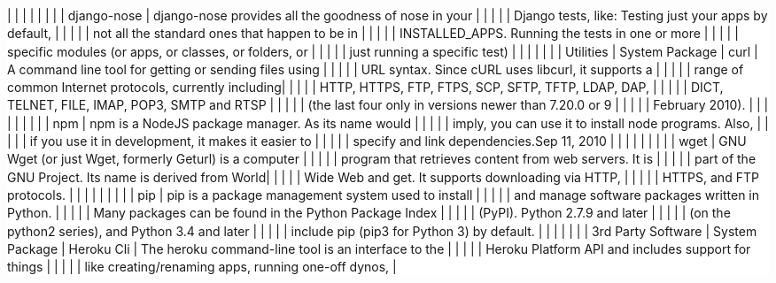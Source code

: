 |                    |                |                     |                                                        |
|                    |                | django-nose         | django-nose provides all the goodness of nose in your  |
|                    |                |                     | Django tests, like: Testing just your apps by default, |
|                    |                |                     | not all the standard ones that happen to be in         |
|                    |                |                     | INSTALLED_APPS. Running the tests in one or more       |
|                    |                |                     | specific modules (or apps, or classes, or folders, or  |
|                    |                |                     | just running a specific test)                          |
|                    |                |                     |                                                        | 
| Utilities          | System Package | curl                | A command line tool for getting or sending files using |
|                    |                |                     | URL syntax. Since cURL uses libcurl, it supports a     |
|                    |                |                     | range of common Internet protocols, currently including|
|                    |                |                     | HTTP, HTTPS, FTP, FTPS, SCP, SFTP, TFTP, LDAP, DAP,    |
|                    |                |                     | DICT, TELNET, FILE, IMAP, POP3, SMTP and RTSP          |
|                    |                |                     | (the last four only in versions newer than 7.20.0 or 9 |
|                    |                |                     | February 2010).                                        |
|                    |                |                     |                                                        |
|                    |                | npm                 | npm is a NodeJS package manager. As its name would     |
|                    |                |                     | imply, you can use it to install node programs. Also,  |
|                    |                |                     | if you use it in development, it makes it easier to    |
|                    |                |                     | specify and link dependencies.Sep 11, 2010             |
|                    |                |                     |                                                        |
|                    |                | wget                | GNU Wget (or just Wget, formerly Geturl) is a computer |
|                    |                |                     | program that retrieves content from web servers. It is |
|                    |                |                     | part of the GNU Project. Its name is derived from World|
|                    |                |                     | Wide Web and get. It supports downloading via HTTP,    |
|                    |                |                     | HTTPS, and FTP protocols.                              |
|                    |                |                     |                                                        |
|                    |                | pip                 | pip is a package management system used to install     |
|                    |                |                     | and manage software packages written in Python.        |
|                    |                |                     | Many packages can be found in the Python Package Index |
|                    |                |                     | (PyPI). Python 2.7.9 and later                         |
|                    |                |                     | (on the python2 series), and Python 3.4 and later      |
|                    |                |                     | include pip (pip3 for Python 3) by default.            |
|                    |                |                     |                                                        |
| 3rd Party Software | System Package | Heroku Cli          | The heroku command-line tool is an interface to the    |
|                    |                |                     | Heroku Platform API and includes support for things    |
|                    |                |                     | like creating/renaming apps, running one-off dynos,    |